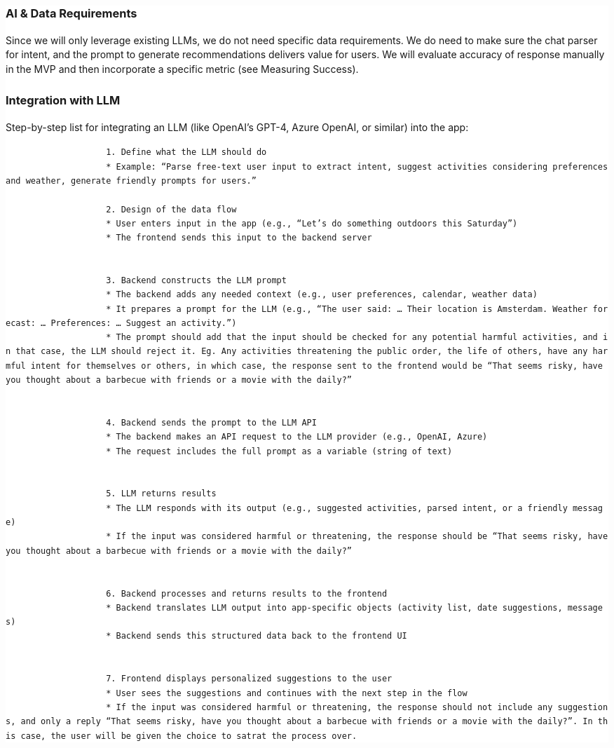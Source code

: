 
### AI & Data Requirements
Since we will only leverage existing LLMs, we do not need specific data requirements.
We do need to make sure the chat parser for intent, and the prompt to generate recommendations  delivers value for users. 
We will evaluate accuracy of response manually in the MVP and then incorporate a specific metric (see Measuring Success).


### Integration with LLM
Step-by-step list for integrating an LLM (like OpenAI’s GPT-4, Azure OpenAI, or similar) into the app:


                        1. Define what the LLM should do
                        * Example: “Parse free-text user input to extract intent, suggest activities considering preferences and weather, generate friendly prompts for users.”
   
                        2. Design of the data flow
                        * User enters input in the app (e.g., “Let’s do something outdoors this Saturday”)
                        * The frontend sends this input to the backend server


                        3. Backend constructs the LLM prompt
                        * The backend adds any needed context (e.g., user preferences, calendar, weather data)
                        * It prepares a prompt for the LLM (e.g., “The user said: … Their location is Amsterdam. Weather forecast: … Preferences: … Suggest an activity.”)
                        * The prompt should add that the input should be checked for any potential harmful activities, and in that case, the LLM should reject it. Eg. Any activities threatening the public order, the life of others, have any harmful intent for themselves or others, in which case, the response sent to the frontend would be “That seems risky, have you thought about a barbecue with friends or a movie with the daily?” 


                        4. Backend sends the prompt to the LLM API
                        * The backend makes an API request to the LLM provider (e.g., OpenAI, Azure)
                        * The request includes the full prompt as a variable (string of text)


                        5. LLM returns results
                        * The LLM responds with its output (e.g., suggested activities, parsed intent, or a friendly message)
                        * If the input was considered harmful or threatening, the response should be “That seems risky, have you thought about a barbecue with friends or a movie with the daily?”


                        6. Backend processes and returns results to the frontend
                        * Backend translates LLM output into app-specific objects (activity list, date suggestions, messages)
                        * Backend sends this structured data back to the frontend UI


                        7. Frontend displays personalized suggestions to the user
                        * User sees the suggestions and continues with the next step in the flow
                        * If the input was considered harmful or threatening, the response should not include any suggestions, and only a reply “That seems risky, have you thought about a barbecue with friends or a movie with the daily?”. In this case, the user will be given the choice to satrat the process over.
